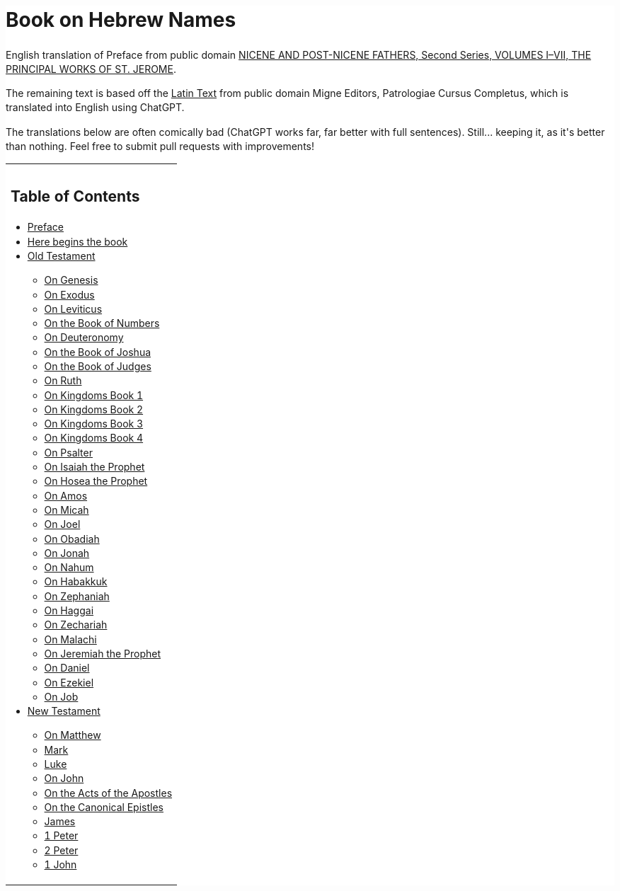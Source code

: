 <h1>Book on Hebrew Names</h1>

English translation of Preface from public domain <a href='https://www.ccel.org/ccel/schaff/npnf206.vii.ii.iii.html'>NICENE AND POST-NICENE FATHERS, Second Series, VOLUMES I–VII, THE PRINCIPAL WORKS OF ST. JEROME</a>.

The remaining text is based off the <a href='./Latin/On%20Hebrew%20Names%20LATIN.md'>Latin Text</a> from public domain Migne Editors, Patrologiae Cursus Completus, which is translated into English using ChatGPT.

The translations below are often comically bad (ChatGPT works far, far better with full sentences). Still... keeping it, as it's better than nothing. Feel free to submit pull requests with improvements!

<table id="user-content-toc" summary="Contents">
<tbody><tr><td>
<h2>Table of Contents</h2>
<ul>
<li><a href='#tocuniq0'>Preface</a></li>
<li><a href='#tocuniq1'>Here begins the book</a></li>
<li><a href='#tocuniq2'>Old Testament</a></li>
<ul>
    <li><a href='#tocuniq3'>On Genesis</a></li>
    <li><a href='#tocuniq4'>On Exodus</a></li>
    <li><a href='#tocuniq5'>On Leviticus</a></li>
    <li><a href='#tocuniq6'>On the Book of Numbers</a></li>
    <li><a href='#tocuniq7'>On Deuteronomy</a></li>
    <li><a href='#tocuniq8'>On the Book of Joshua</a></li>
    <li><a href='#tocuniq9'>On the Book of Judges</a></li>
    <li><a href='#tocuniq10'>On Ruth</a></li>
    <li><a href='#tocuniq11'>On Kingdoms Book 1</a></li>
    <li><a href='#tocuniq12'>On Kingdoms Book 2</a></li>
    <li><a href='#tocuniq13'>On Kingdoms Book 3</a></li>
    <li><a href='#tocuniq14'>On Kingdoms Book 4</a></li>
    <li><a href='#tocuniq15'>On Psalter</a></li>
    <li><a href='#tocuniq16'>On Isaiah the Prophet</a></li>
    <li><a href='#tocuniq17'>On Hosea the Prophet</a></li>
    <li><a href='#tocuniq18'>On Amos</a></li>
    <li><a href='#tocuniq19'>On Micah</a></li>
    <li><a href='#tocuniq20'>On Joel</a></li>
    <li><a href='#tocuniq21'>On Obadiah</a></li>
    <li><a href='#tocuniq22'>On Jonah</a></li>
    <li><a href='#tocuniq23'>On Nahum</a></li>
    <li><a href='#tocuniq24'>On Habakkuk</a></li>
    <li><a href='#tocuniq25'>On Zephaniah</a></li>
    <li><a href='#tocuniq26'>On Haggai</a></li>
    <li><a href='#tocuniq27'>On Zechariah</a></li>
    <li><a href='#tocuniq28'>On Malachi</a></li>
    <li><a href='#tocuniq29'>On Jeremiah the Prophet</a></li>
    <li><a href='#tocuniq30'>On Daniel</a></li>
    <li><a href='#tocuniq31'>On Ezekiel</a></li>
    <li><a href='#tocuniq32'>On Job</a></li>
</ul>
<li><a href='#tocuniq33'>New Testament</a></li>
<ul>
    <li><a href='#tocuniq34'>On Matthew</a></li>
    <li><a href='#tocuniq35'>Mark</a></li>
    <li><a href='#tocuniq36'>Luke</a></li>
    <li><a href='#tocuniq361'>On John</a></li>
    <li><a href='#tocuniq362'>On the Acts of the Apostles</a></li>
    <li><a href='#tocuniq37'>On the Canonical Epistles</a></li>
    <li><a href='#tocuniq38'>James</a></li>
    <li><a href='#tocuniq39'>1 Peter</a></li>
    <li><a href='#tocuniq40'>2 Peter</a></li>
    <li><a href='#tocuniq41'>1 John</a></li>